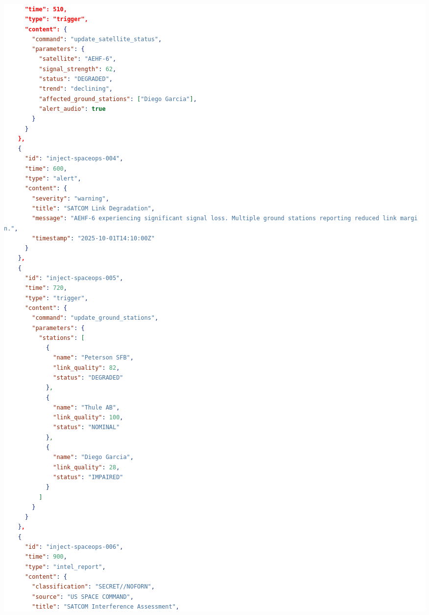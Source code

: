 ```json
      "time": 510,
      "type": "trigger",
      "content": {
        "command": "update_satellite_status",
        "parameters": {
          "satellite": "AEHF-6",
          "signal_strength": 62,
          "status": "DEGRADED",
          "trend": "declining",
          "affected_ground_stations": ["Diego Garcia"],
          "alert_audio": true
        }
      }
    },
    {
      "id": "inject-spaceops-004",
      "time": 600,
      "type": "alert",
      "content": {
        "severity": "warning",
        "title": "SATCOM Link Degradation",
        "message": "AEHF-6 experiencing significant signal loss. Multiple ground stations reporting reduced link margin.",
        "timestamp": "2025-10-01T14:10:00Z"
      }
    },
    {
      "id": "inject-spaceops-005",
      "time": 720,
      "type": "trigger",
      "content": {
        "command": "update_ground_stations",
        "parameters": {
          "stations": [
            {
              "name": "Peterson SFB",
              "link_quality": 82,
              "status": "DEGRADED"
            },
            {
              "name": "Thule AB",
              "link_quality": 100,
              "status": "NOMINAL"
            },
            {
              "name": "Diego Garcia",
              "link_quality": 28,
              "status": "IMPAIRED"
            }
          ]
        }
      }
    },
    {
      "id": "inject-spaceops-006",
      "time": 900,
      "type": "intel_report",
      "content": {
        "classification": "SECRET//NOFORN",
        "source": "US SPACE COMMAND",
        "title": "SATCOM Interference Assessment",
```